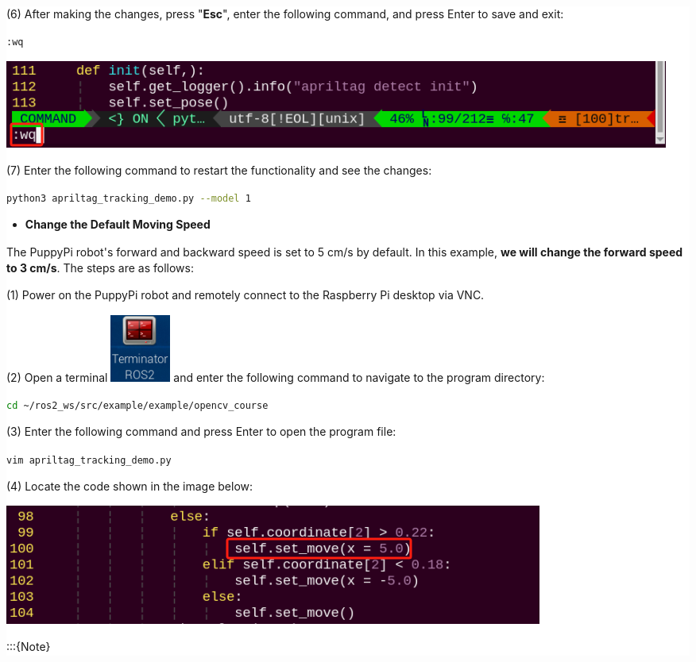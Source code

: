 (6) After making the changes, press "**Esc**", enter the following command, and press Enter to save and exit:

```bash
:wq
```

<img class="common_img" src="../_static/media/chapter_27/section_8/media/image13.png"  />

(7) Enter the following command to restart the functionality and see the changes:

```bash
python3 apriltag_tracking_demo.py --model 1
```

* **Change the Default Moving Speed**

The PuppyPi robot's forward and backward speed is set to 5 cm/s by default. In this example, **we will change the forward speed to 3 cm/s**. The steps are as follows:

(1) Power on the PuppyPi robot and remotely connect to the Raspberry Pi desktop via VNC.

(2) Open a terminal <img src="../_static/media/chapter_27/section_8/media/image5.png"  /> and enter the following command to navigate to the program directory:

```bash
cd ~/ros2_ws/src/example/example/opencv_course
```

(3) Enter the following command and press Enter to open the program file:

```bash
vim apriltag_tracking_demo.py
```

(4) Locate the code shown in the image below:

<img class="common_img" src="../_static/media/chapter_27/section_8/media/image14.png"  />

:::{Note}
